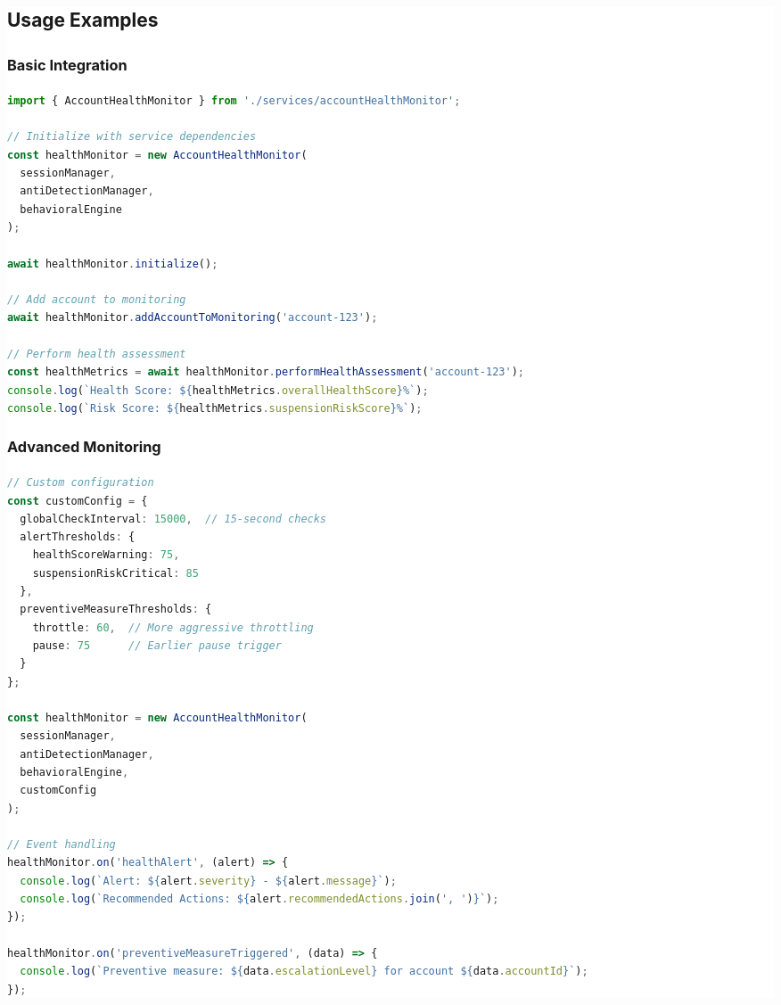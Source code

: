 ## Usage Examples

### Basic Integration

```typescript
import { AccountHealthMonitor } from './services/accountHealthMonitor';

// Initialize with service dependencies
const healthMonitor = new AccountHealthMonitor(
  sessionManager,
  antiDetectionManager,
  behavioralEngine
);

await healthMonitor.initialize();

// Add account to monitoring
await healthMonitor.addAccountToMonitoring('account-123');

// Perform health assessment
const healthMetrics = await healthMonitor.performHealthAssessment('account-123');
console.log(`Health Score: ${healthMetrics.overallHealthScore}%`);
console.log(`Risk Score: ${healthMetrics.suspensionRiskScore}%`);
```

### Advanced Monitoring

```typescript
// Custom configuration
const customConfig = {
  globalCheckInterval: 15000,  // 15-second checks
  alertThresholds: {
    healthScoreWarning: 75,
    suspensionRiskCritical: 85
  },
  preventiveMeasureThresholds: {
    throttle: 60,  // More aggressive throttling
    pause: 75      // Earlier pause trigger
  }
};

const healthMonitor = new AccountHealthMonitor(
  sessionManager,
  antiDetectionManager,
  behavioralEngine,
  customConfig
);

// Event handling
healthMonitor.on('healthAlert', (alert) => {
  console.log(`Alert: ${alert.severity} - ${alert.message}`);
  console.log(`Recommended Actions: ${alert.recommendedActions.join(', ')}`);
});

healthMonitor.on('preventiveMeasureTriggered', (data) => {
  console.log(`Preventive measure: ${data.escalationLevel} for account ${data.accountId}`);
});
```
